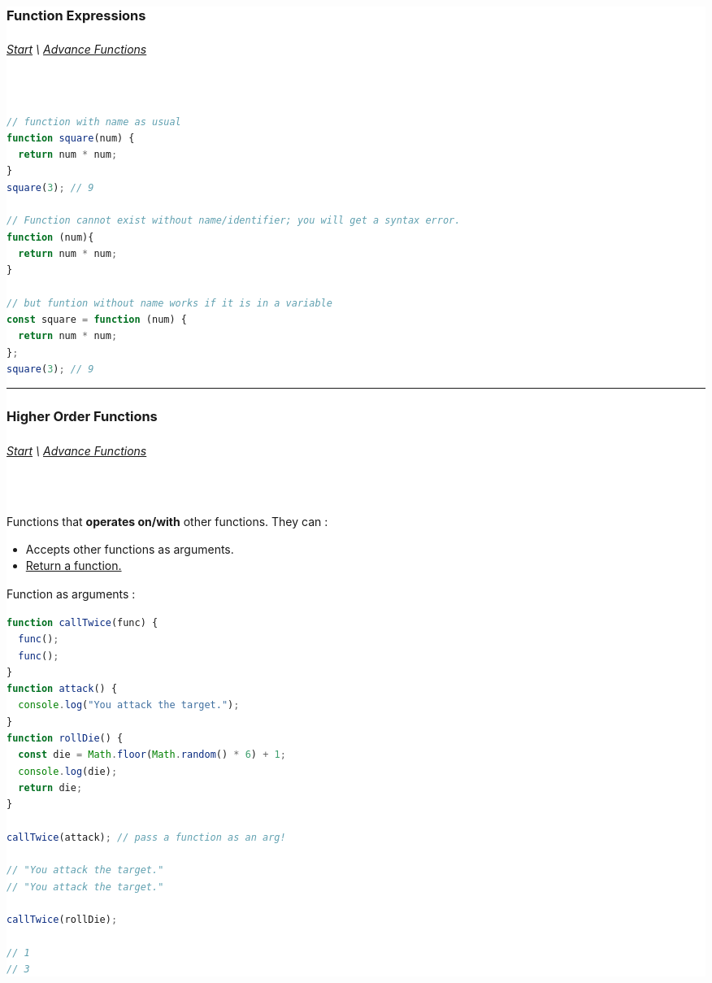 
### **Function Expressions**

###### [Start](#javascript) \ [Advance Functions](#advance-functions)

<br>

```javascript
// function with name as usual
function square(num) {
  return num * num;
}
square(3); // 9

// Function cannot exist without name/identifier; you will get a syntax error.
function (num){
  return num * num;
}

// but funtion without name works if it is in a variable
const square = function (num) {
  return num * num;
};
square(3); // 9


```

---

### **Higher Order Functions**

###### [Start](#javascript) \ [Advance Functions](#advance-functions)

<br>

Functions that **operates on/with** other functions. They can :

- Accepts other functions as arguments.
- [Return a function.](#returning-functions)

Function as arguments :

```javascript
function callTwice(func) {
  func();
  func();
}
function attack() {
  console.log("You attack the target.");
}
function rollDie() {
  const die = Math.floor(Math.random() * 6) + 1;
  console.log(die);
  return die;
}

callTwice(attack); // pass a function as an arg!

// "You attack the target."
// "You attack the target."

callTwice(rollDie);

// 1
// 3
```
